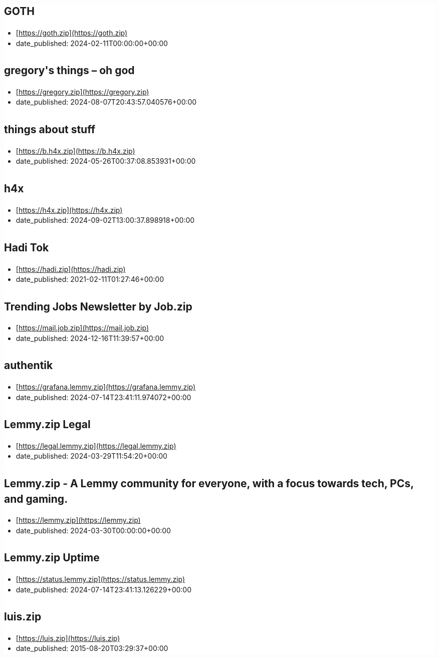  ## GOTH
 - [https://goth.zip](https://goth.zip)
 - date_published: 2024-02-11T00:00:00+00:00

 ## gregory's things – oh god
 - [https://gregory.zip](https://gregory.zip)
 - date_published: 2024-08-07T20:43:57.040576+00:00

 ## things about stuff
 - [https://b.h4x.zip](https://b.h4x.zip)
 - date_published: 2024-05-26T00:37:08.853931+00:00

 ## h4x
 - [https://h4x.zip](https://h4x.zip)
 - date_published: 2024-09-02T13:00:37.898918+00:00

 ## Hadi Tok
 - [https://hadi.zip](https://hadi.zip)
 - date_published: 2021-02-11T01:27:46+00:00

 ## Trending Jobs Newsletter by Job.zip
 - [https://mail.job.zip](https://mail.job.zip)
 - date_published: 2024-12-16T11:39:57+00:00

 ## authentik
 - [https://grafana.lemmy.zip](https://grafana.lemmy.zip)
 - date_published: 2024-07-14T23:41:11.974072+00:00

 ## Lemmy.zip Legal
 - [https://legal.lemmy.zip](https://legal.lemmy.zip)
 - date_published: 2024-03-29T11:54:20+00:00

 ## Lemmy.zip - A Lemmy community for everyone, with a focus towards tech, PCs, and gaming.
 - [https://lemmy.zip](https://lemmy.zip)
 - date_published: 2024-03-30T00:00:00+00:00

 ## Lemmy.zip Uptime
 - [https://status.lemmy.zip](https://status.lemmy.zip)
 - date_published: 2024-07-14T23:41:13.126229+00:00

 ## luis.zip
 - [https://luis.zip](https://luis.zip)
 - date_published: 2015-08-20T03:29:37+00:00
